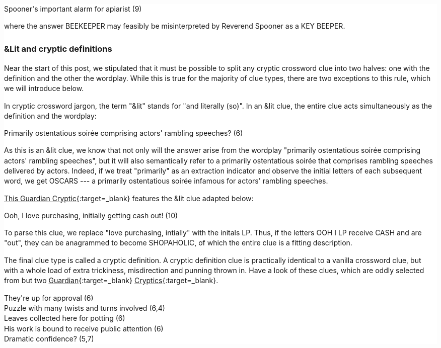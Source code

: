<div class="newspaper-cutout">
    <div class="newspaper-cutout-row">
        <span class="wp">Spooner's important alarm</span> for
        <span class="def">apiarist</span> (9)
    </div>
</div>

where the answer BEEKEEPER may feasibly be misinterpreted by Reverend Spooner as a KEY BEEPER.







### &Lit and cryptic definitions

Near the start of this post, we stipulated that it must be possible to split any cryptic crossword clue into two halves: one with the definition and the other the wordplay. While this is true for the majority of clue types, there are two exceptions to this rule, which we will introduce below.

In cryptic crossword jargon, the term "&lit" stands for "and literally (so)". In an &lit clue, the entire clue acts simultaneously as the definition and the wordplay:

<div class="newspaper-cutout">
    <div class="newspaper-cutout-row">
        <span class="andlit">Primarily ostentatious soirée comprising actors' rambling speeches?</span> (6)
    </div>
</div>

As this is an &lit clue, we know that not only will the answer arise from the wordplay "primarily ostentatious soirée comprising actors' rambling speeches", but it will also semantically refer to a primarily ostentatious soirée that comprises rambling speeches delivered by actors. Indeed, if we treat "primarily" as an extraction indicator and observe the initial letters of each subsequent word, we get OSCARS --- a primarily ostentatious soirée infamous for actors' rambling speeches.

[This Guardian Cryptic](https://www.theguardian.com/crosswords/cryptic/28098){:target=_blank} features the &lit clue adapted below:

<div class="newspaper-cutout">
    <div class="newspaper-cutout-row">
        <span class="andlit">Ooh, I love purchasing, initially getting cash out!</span> (10)
    </div>
</div>

To parse this clue, we replace "love purchasing, intially" with the initals LP. Thus, if the letters OOH I LP receive CASH and are "out", they can be anagrammed to become SHOPAHOLIC, of which the entire clue is a fitting description.

The final clue type is called a cryptic definition. A cryptic definition clue is practically identical to a vanilla crossword clue, but with a whole load of extra trickiness, misdirection and punning thrown in. Have a look of these clues, which are oddly selected from but two [Guardian](https://www.theguardian.com/crosswords/cryptic/23980){:target=_blank} [Cryptics](https://www.theguardian.com/crosswords/cryptic/24648){:target=_blank}.

<div class="newspaper-cutout">
    <div class="newspaper-cutout-row">
        <span class="def">They're up for approval</span> (6)
    </div>
    <div class="newspaper-cutout-row">
        <span class="def">Puzzle with many twists and turns involved</span> (6,4)
    </div>
    <div class="newspaper-cutout-row">
        <span class="def">Leaves collected here for potting</span> (6)
    </div>
    <div class="newspaper-cutout-row">
        <span class="def">His work is bound to receive public attention</span> (6)
    </div>
    <div class="newspaper-cutout-row">
        <span class="def">Dramatic confidence?</span> (5,7)